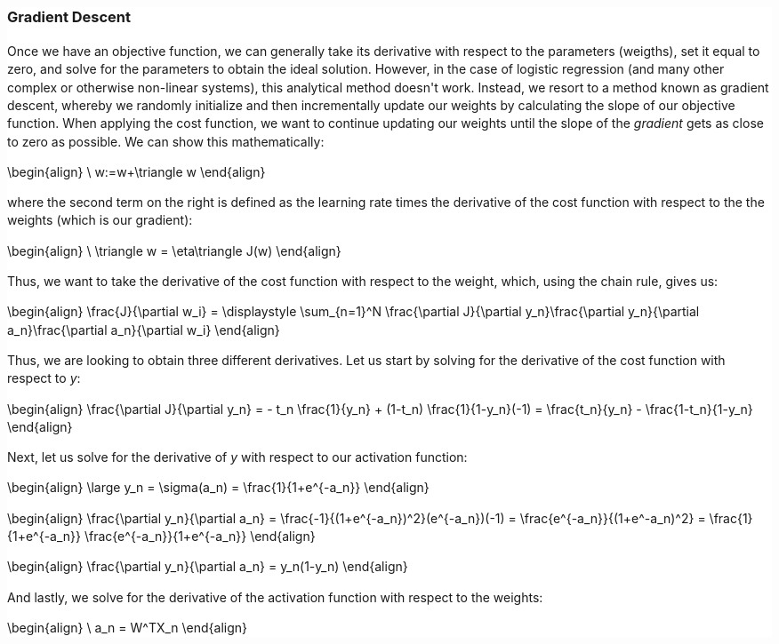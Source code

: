 ### Gradient Descent

Once we have an objective function, we can generally take its derivative with respect to the parameters (weigths), set it equal to zero, and solve for the parameters to obtain the ideal solution. However, in the case of logistic regression (and many other complex or otherwise non-linear systems), this analytical method doesn't work. Instead, we resort to a method known as gradient descent, whereby we randomly initialize and then incrementally update our weights by calculating the slope of our objective function. When applying the cost function, we want to continue updating our weights until the slope of the _gradient_ gets as close to zero as possible. We can show this mathematically:

\begin{align}
\ w:=w+\triangle w
\end{align}

where the second term on the right is defined as the learning rate times the derivative of the cost function with respect to the the weights (which is our gradient):

\begin{align}
\ \triangle w = \eta\triangle J(w)
\end{align}

Thus, we want to take the derivative of the cost function with respect to the weight, which, using the chain rule, gives us:

\begin{align}
\frac{J}{\partial w_i} = \displaystyle \sum_{n=1}^N \frac{\partial J}{\partial y_n}\frac{\partial y_n}{\partial a_n}\frac{\partial a_n}{\partial w_i}
\end{align}

Thus, we are looking to obtain three different derivatives. Let us start by solving for the derivative of the cost function with respect to _y_:

\begin{align}
\frac{\partial J}{\partial y_n} = - t_n \frac{1}{y_n} + (1-t_n) \frac{1}{1-y_n}(-1) = \frac{t_n}{y_n} - \frac{1-t_n}{1-y_n}
\end{align}

Next, let us solve for the derivative of _y_ with respect to our activation function:

\begin{align}
\large y_n = \sigma(a_n) = \frac{1}{1+e^{-a_n}}
\end{align}

\begin{align}
\frac{\partial y_n}{\partial a_n} = \frac{-1}{(1+e^{-a_n})^2}(e^{-a_n})(-1) = \frac{e^{-a_n}}{(1+e^-a_n)^2} = \frac{1}{1+e^{-a_n}} \frac{e^{-a_n}}{1+e^{-a_n}}
\end{align}

\begin{align}
\frac{\partial y_n}{\partial a_n} = y_n(1-y_n)
\end{align}

And lastly, we solve for the derivative of the activation function with respect to the weights:

\begin{align}
\ a_n = W^TX_n
\end{align}
